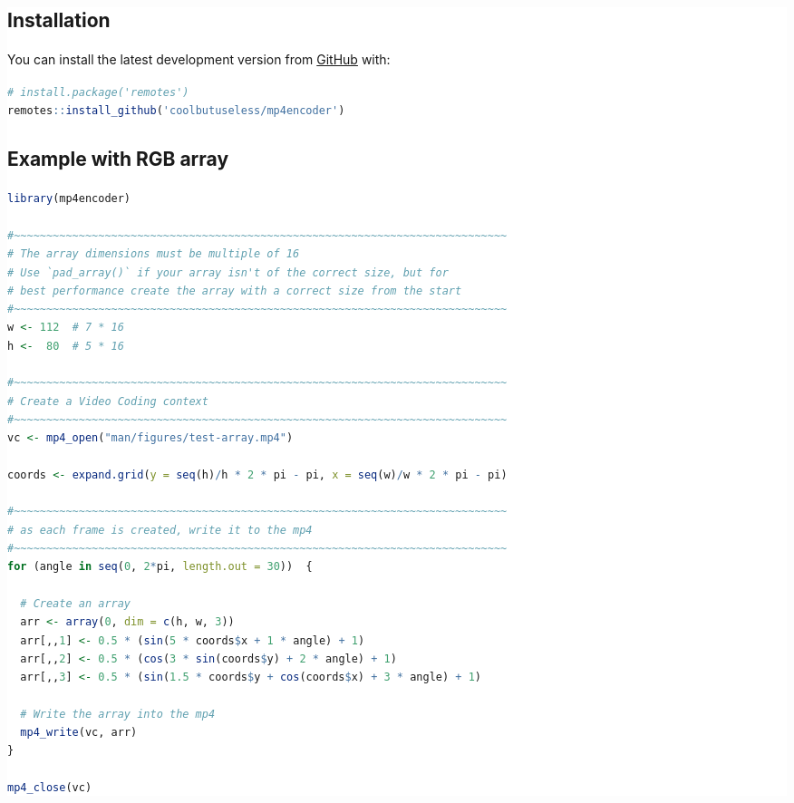 ## Installation









You can install the latest development version from
[GitHub](https://github.com/coolbutuseless/mp4encoder) with:

``` r
# install.package('remotes')
remotes::install_github('coolbutuseless/mp4encoder')
```











## Example with RGB array

``` r
library(mp4encoder)

#~~~~~~~~~~~~~~~~~~~~~~~~~~~~~~~~~~~~~~~~~~~~~~~~~~~~~~~~~~~~~~~~~~~~~~~~~~~~
# The array dimensions must be multiple of 16
# Use `pad_array()` if your array isn't of the correct size, but for 
# best performance create the array with a correct size from the start
#~~~~~~~~~~~~~~~~~~~~~~~~~~~~~~~~~~~~~~~~~~~~~~~~~~~~~~~~~~~~~~~~~~~~~~~~~~~~
w <- 112  # 7 * 16
h <-  80  # 5 * 16

#~~~~~~~~~~~~~~~~~~~~~~~~~~~~~~~~~~~~~~~~~~~~~~~~~~~~~~~~~~~~~~~~~~~~~~~~~~~~
# Create a Video Coding context
#~~~~~~~~~~~~~~~~~~~~~~~~~~~~~~~~~~~~~~~~~~~~~~~~~~~~~~~~~~~~~~~~~~~~~~~~~~~~
vc <- mp4_open("man/figures/test-array.mp4")

coords <- expand.grid(y = seq(h)/h * 2 * pi - pi, x = seq(w)/w * 2 * pi - pi)

#~~~~~~~~~~~~~~~~~~~~~~~~~~~~~~~~~~~~~~~~~~~~~~~~~~~~~~~~~~~~~~~~~~~~~~~~~~~~
# as each frame is created, write it to the mp4
#~~~~~~~~~~~~~~~~~~~~~~~~~~~~~~~~~~~~~~~~~~~~~~~~~~~~~~~~~~~~~~~~~~~~~~~~~~~~
for (angle in seq(0, 2*pi, length.out = 30))  {
  
  # Create an array 
  arr <- array(0, dim = c(h, w, 3))
  arr[,,1] <- 0.5 * (sin(5 * coords$x + 1 * angle) + 1)
  arr[,,2] <- 0.5 * (cos(3 * sin(coords$y) + 2 * angle) + 1)
  arr[,,3] <- 0.5 * (sin(1.5 * coords$y + cos(coords$x) + 3 * angle) + 1)
  
  # Write the array into the mp4
  mp4_write(vc, arr)
}

mp4_close(vc)
```
